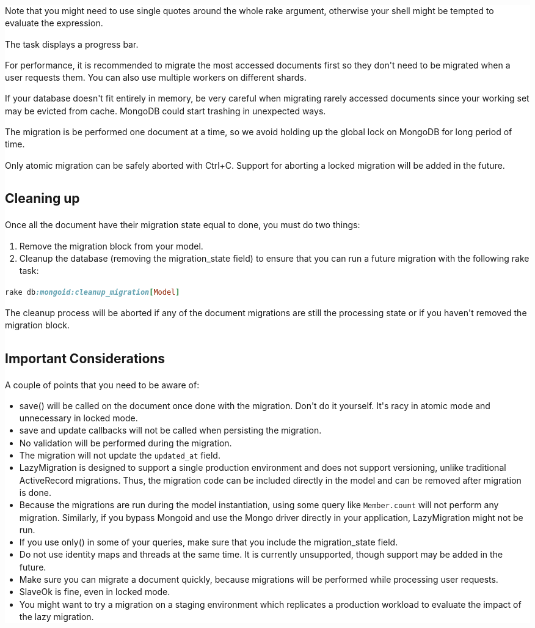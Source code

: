 Note that you might need to use single quotes around the whole rake argument,
otherwise your shell might be tempted to evaluate the expression.

The task displays a progress bar.

For performance, it is recommended to migrate the most accessed documents first
so they don't need to be migrated when a user requests them. You can also use
multiple workers on different shards.

If your database doesn't fit entirely in memory, be very careful when migrating
rarely accessed documents since your working set may be evicted from cache.
MongoDB could start trashing in unexpected ways.

The migration is be performed one document at a time, so we avoid holding up
the global lock on MongoDB for long period of time.

Only atomic migration can be safely aborted with Ctrl+C. Support for aborting a
locked migration will be added in the future.

Cleaning up
-----------

Once all the document have their migration state equal to done, you must do two things:

1. Remove the migration block from your model.
2. Cleanup the database (removing the migration_state field) to ensure that you
   can run a future migration with the following rake task:

```ruby
rake db:mongoid:cleanup_migration[Model]
```

The cleanup process will be aborted if any of the document migrations are still
the processing state or if you haven't removed the migration block.

Important Considerations
------------------------

A couple of points that you need to be aware of:

* save() will be called on the document once done with the migration. Don't
  do it yourself. It's racy in atomic mode and unnecessary in locked mode.
* save and update callbacks will not be called when persisting the migration.
* No validation will be performed during the migration.
* The migration will not update the `updated_at` field.
* LazyMigration is designed to support a single production environment and does
  not support versioning, unlike traditional ActiveRecord migrations. Thus, the
  migration code can be included directly in the model and can be removed after
  migration is done.
* Because the migrations are run during the model instantiation,
  using some query like `Member.count` will not perform any migration.
  Similarly, if you bypass Mongoid and use the Mongo driver directly in your
  application, LazyMigration might not be run.
* If you use only() in some of your queries, make sure that you include the
  migration_state field.
* Do not use identity maps and threads at the same time. It is currently
  unsupported, though support may be added in the future.
* Make sure you can migrate a document quickly, because migrations will be
  performed while processing user requests.
* SlaveOk is fine, even in locked mode.
* You might want to try a migration on a staging environment which replicates a
  production workload to evaluate the impact of the lazy migration.

